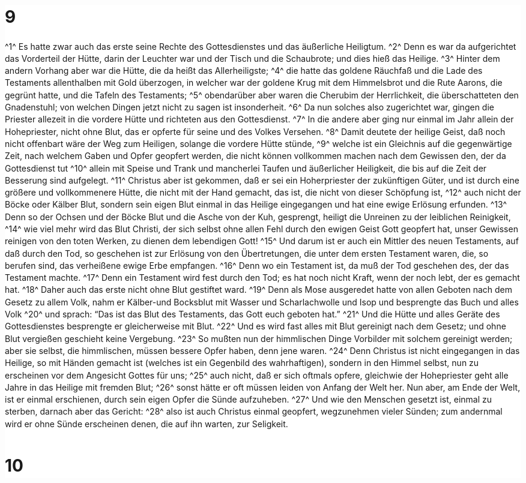 # 9 
^1^ Es hatte zwar auch das erste seine Rechte des Gottesdienstes und das äußerliche Heiligtum. ^2^ Denn es war da aufgerichtet das Vorderteil der Hütte, darin der Leuchter war und der Tisch und die Schaubrote; und dies hieß das Heilige. ^3^ Hinter dem andern Vorhang aber war die Hütte, die da heißt das Allerheiligste; ^4^ die hatte das goldene Räuchfaß und die Lade des Testaments allenthalben mit Gold überzogen, in welcher war der goldene Krug mit dem Himmelsbrot und die Rute Aarons, die gegrünt hatte, und die Tafeln des Testaments; ^5^ obendarüber aber waren die Cherubim der Herrlichkeit, die überschatteten den Gnadenstuhl; von welchen Dingen jetzt nicht zu sagen ist insonderheit. ^6^ Da nun solches also zugerichtet war, gingen die Priester allezeit in die vordere Hütte und richteten aus den Gottesdienst. ^7^ In die andere aber ging nur einmal im Jahr allein der Hohepriester, nicht ohne Blut, das er opferte für seine und des Volkes Versehen. ^8^ Damit deutete der heilige Geist, daß noch nicht offenbart wäre der Weg zum Heiligen, solange die vordere Hütte stünde, ^9^ welche ist ein Gleichnis auf die gegenwärtige Zeit, nach welchem Gaben und Opfer geopfert werden, die nicht können vollkommen machen nach dem Gewissen den, der da Gottesdienst tut ^10^ allein mit Speise und Trank und mancherlei Taufen und äußerlicher Heiligkeit, die bis auf die Zeit der Besserung sind aufgelegt. ^11^ Christus aber ist gekommen, daß er sei ein Hoherpriester der zukünftigen Güter, und ist durch eine größere und vollkommenere Hütte, die nicht mit der Hand gemacht, das ist, die nicht von dieser Schöpfung ist, ^12^ auch nicht der Böcke oder Kälber Blut, sondern sein eigen Blut einmal in das Heilige eingegangen und hat eine ewige Erlösung erfunden. ^13^ Denn so der Ochsen und der Böcke Blut und die Asche von der Kuh, gesprengt, heiligt die Unreinen zu der leiblichen Reinigkeit, ^14^ wie viel mehr wird das Blut Christi, der sich selbst ohne allen Fehl durch den ewigen Geist Gott geopfert hat, unser Gewissen reinigen von den toten Werken, zu dienen dem lebendigen Gott! ^15^ Und darum ist er auch ein Mittler des neuen Testaments, auf daß durch den Tod, so geschehen ist zur Erlösung von den Übertretungen, die unter dem ersten Testament waren, die, so berufen sind, das verheißene ewige Erbe empfangen. ^16^ Denn wo ein Testament ist, da muß der Tod geschehen des, der das Testament machte. ^17^ Denn ein Testament wird fest durch den Tod; es hat noch nicht Kraft, wenn der noch lebt, der es gemacht hat. ^18^ Daher auch das erste nicht ohne Blut gestiftet ward. ^19^ Denn als Mose ausgeredet hatte von allen Geboten nach dem Gesetz zu allem Volk, nahm er Kälber-und Bocksblut mit Wasser und Scharlachwolle und Isop und besprengte das Buch und alles Volk ^20^ und sprach: “Das ist das Blut des Testaments, das Gott euch geboten hat.” ^21^ Und die Hütte und alles Geräte des Gottesdienstes besprengte er gleicherweise mit Blut. ^22^ Und es wird fast alles mit Blut gereinigt nach dem Gesetz; und ohne Blut vergießen geschieht keine Vergebung. ^23^ So mußten nun der himmlischen Dinge Vorbilder mit solchem gereinigt werden; aber sie selbst, die himmlischen, müssen bessere Opfer haben, denn jene waren. ^24^ Denn Christus ist nicht eingegangen in das Heilige, so mit Händen gemacht ist (welches ist ein Gegenbild des wahrhaftigen), sondern in den Himmel selbst, nun zu erscheinen vor dem Angesicht Gottes für uns; ^25^ auch nicht, daß er sich oftmals opfere, gleichwie der Hohepriester geht alle Jahre in das Heilige mit fremden Blut; ^26^ sonst hätte er oft müssen leiden von Anfang der Welt her. Nun aber, am Ende der Welt, ist er einmal erschienen, durch sein eigen Opfer die Sünde aufzuheben. ^27^ Und wie den Menschen gesetzt ist, einmal zu sterben, darnach aber das Gericht: ^28^ also ist auch Christus einmal geopfert, wegzunehmen vieler Sünden; zum andernmal wird er ohne Sünde erscheinen denen, die auf ihn warten, zur Seligkeit. 

# 10 